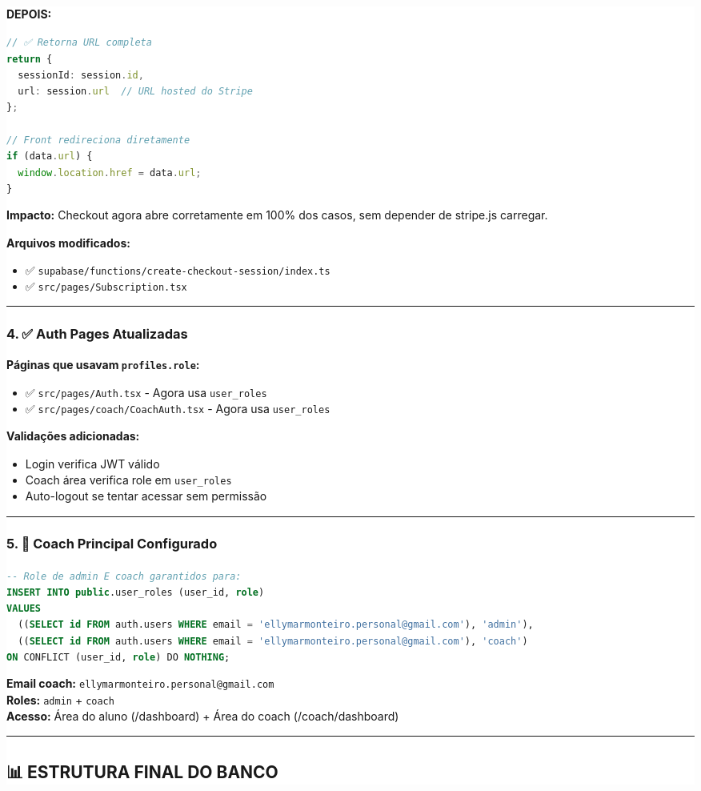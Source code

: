 **DEPOIS:**
```typescript
// ✅ Retorna URL completa
return { 
  sessionId: session.id,
  url: session.url  // URL hosted do Stripe
};

// Front redireciona diretamente
if (data.url) {
  window.location.href = data.url;
}
```

**Impacto:** Checkout agora abre corretamente em 100% dos casos, sem depender de stripe.js carregar.

**Arquivos modificados:**
- ✅ `supabase/functions/create-checkout-session/index.ts`
- ✅ `src/pages/Subscription.tsx`

---

### 4. ✅ Auth Pages Atualizadas

**Páginas que usavam `profiles.role`:**
- ✅ `src/pages/Auth.tsx` - Agora usa `user_roles`
- ✅ `src/pages/coach/CoachAuth.tsx` - Agora usa `user_roles`

**Validações adicionadas:**
- Login verifica JWT válido
- Coach área verifica role em `user_roles`
- Auto-logout se tentar acessar sem permissão

---

### 5. 👤 Coach Principal Configurado

```sql
-- Role de admin E coach garantidos para:
INSERT INTO public.user_roles (user_id, role)
VALUES 
  ((SELECT id FROM auth.users WHERE email = 'ellymarmonteiro.personal@gmail.com'), 'admin'),
  ((SELECT id FROM auth.users WHERE email = 'ellymarmonteiro.personal@gmail.com'), 'coach')
ON CONFLICT (user_id, role) DO NOTHING;
```

**Email coach:** `ellymarmonteiro.personal@gmail.com`  
**Roles:** `admin` + `coach`  
**Acesso:** Área do aluno (/dashboard) + Área do coach (/coach/dashboard)

---

## 📊 ESTRUTURA FINAL DO BANCO

